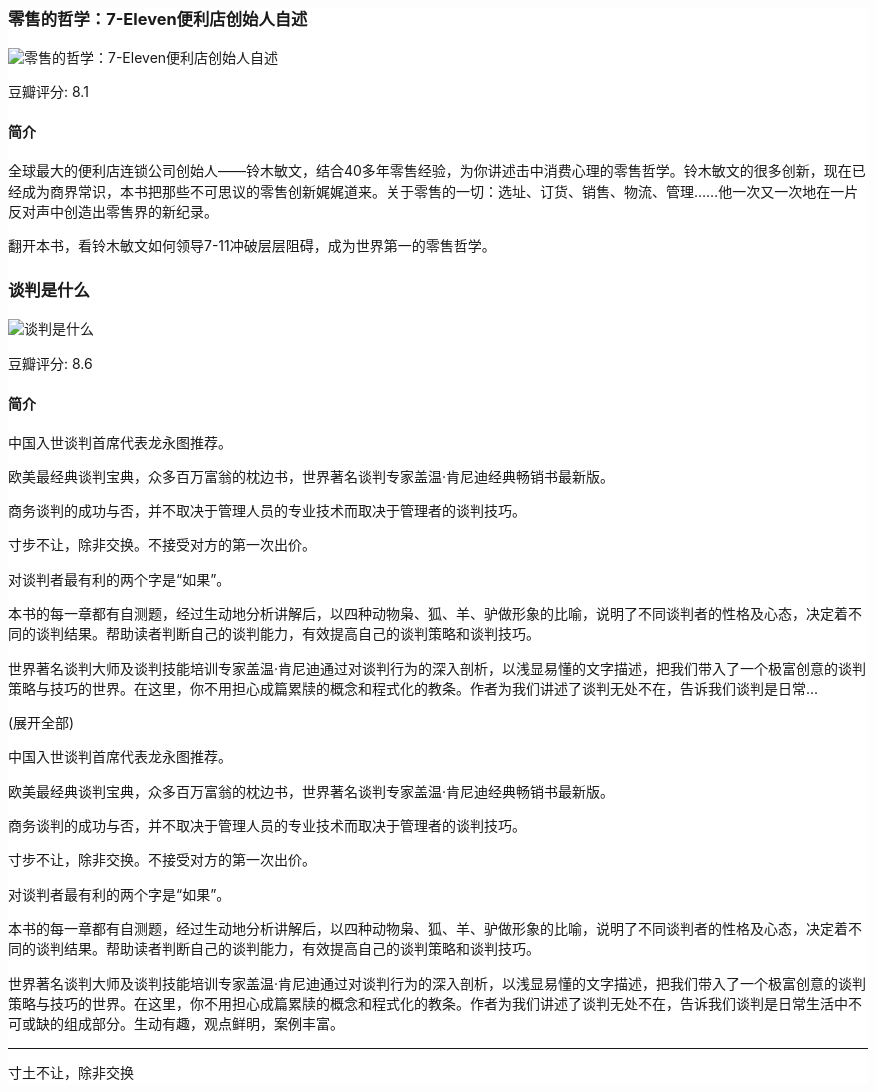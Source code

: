 ### 零售的哲学：7-Eleven便利店创始人自述

![零售的哲学：7-Eleven便利店创始人自述](https://img3.doubanio.com/view/subject/l/public/s27882050.jpg)

豆瓣评分: 8.1

#### 简介

全球最大的便利店连锁公司创始人——铃木敏文，结合40多年零售经验，为你讲述击中消费心理的零售哲学。铃木敏文的很多创新，现在已经成为商界常识，本书把那些不可思议的零售创新娓娓道来。关于零售的一切：选址、订货、销售、物流、管理……他一次又一次地在一片反对声中创造出零售界的新纪录。

翻开本书，看铃木敏文如何领导7-11冲破层层阻碍，成为世界第一的零售哲学。



### 谈判是什么

![谈判是什么](https://img3.doubanio.com/view/subject/l/public/s1688621.jpg)

豆瓣评分: 8.6

#### 简介

中国入世谈判首席代表龙永图推荐。

欧美最经典谈判宝典，众多百万富翁的枕边书，世界著名谈判专家盖温·肯尼迪经典畅销书最新版。

商务谈判的成功与否，并不取决于管理人员的专业技术而取决于管理者的谈判技巧。

寸步不让，除非交换。不接受对方的第一次出价。

对谈判者最有利的两个字是“如果”。



本书的每一章都有自测题，经过生动地分析讲解后，以四种动物枭、狐、羊、驴做形象的比喻，说明了不同谈判者的性格及心态，决定着不同的谈判结果。帮助读者判断自己的谈判能力，有效提高自己的谈判策略和谈判技巧。

世界著名谈判大师及谈判技能培训专家盖温·肯尼迪通过对谈判行为的深入剖析，以浅显易懂的文字描述，把我们带入了一个极富创意的谈判策略与技巧的世界。在这里，你不用担心成篇累牍的概念和程式化的教条。作者为我们讲述了谈判无处不在，告诉我们谈判是日常...

(展开全部)

中国入世谈判首席代表龙永图推荐。

欧美最经典谈判宝典，众多百万富翁的枕边书，世界著名谈判专家盖温·肯尼迪经典畅销书最新版。

商务谈判的成功与否，并不取决于管理人员的专业技术而取决于管理者的谈判技巧。

寸步不让，除非交换。不接受对方的第一次出价。

对谈判者最有利的两个字是“如果”。



本书的每一章都有自测题，经过生动地分析讲解后，以四种动物枭、狐、羊、驴做形象的比喻，说明了不同谈判者的性格及心态，决定着不同的谈判结果。帮助读者判断自己的谈判能力，有效提高自己的谈判策略和谈判技巧。

世界著名谈判大师及谈判技能培训专家盖温·肯尼迪通过对谈判行为的深入剖析，以浅显易懂的文字描述，把我们带入了一个极富创意的谈判策略与技巧的世界。在这里，你不用担心成篇累牍的概念和程式化的教条。作者为我们讲述了谈判无处不在，告诉我们谈判是日常生活中不可或缺的组成部分。生动有趣，观点鲜明，案例丰富。

---------------------------------------

寸土不让，除非交换
